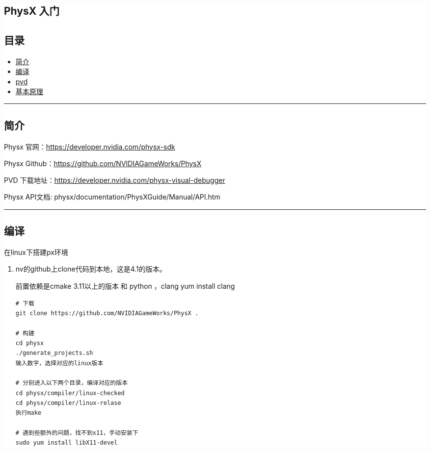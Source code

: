 ## PhysX 入门

## 目录
* [简介](#简介)
* [编译](#编译)
* [pvd](#pvd)
* [基本原理](#基本原理)

---

## 简介

Physx 官网：https://developer.nvidia.com/physx-sdk

Physx Github：https://github.com/NVIDIAGameWorks/PhysX

PVD 下载地址：https://developer.nvidia.com/physx-visual-debugger

Physx API文档: physx/documentation/PhysXGuide/Manual/API.htm

---

## 编译

在linux下搭建px环境

1. nv的github上clone代码到本地，这是4.1的版本。

    前置依赖是cmake 3.11以上的版本 和 python ，clang yum install clang
    ```
    # 下载
    git clone https://github.com/NVIDIAGameWorks/PhysX .

    # 构建
    cd physx
    ./generate_projects.sh
    输入数字，选择对应的linux版本

    # 分别进入以下两个目录，编译对应的版本
    cd physx/compiler/linux-checked
    cd physx/compiler/linux-relase
    执行make

    # 遇到些额外的问题，找不到x11，手动安装下
    sudo yum install libX11-devel 
    ```
